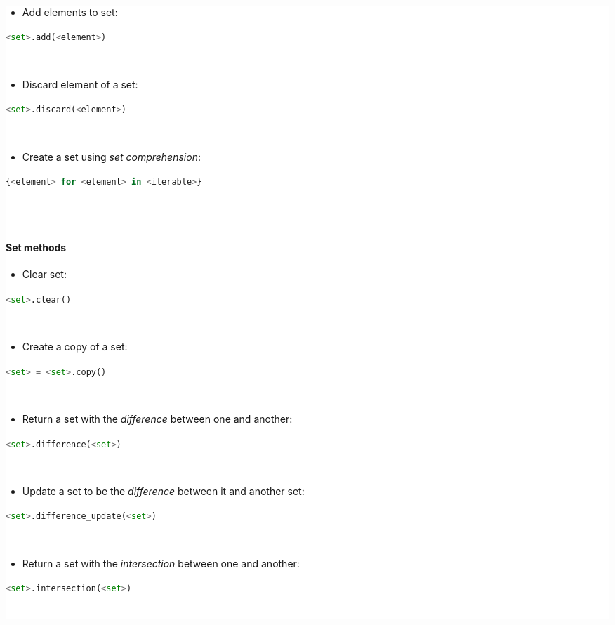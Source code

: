 
- Add elements to set:

```Python
<set>.add(<element>)
```
<br/>


- Discard element of a set:

```Python
<set>.discard(<element>)
```
<br/>


- Create a set using _set comprehension_:

```Python
{<element> for <element> in <iterable>}
```
<br/>
<br/>



#### Set methods


- Clear set:

```Python
<set>.clear()
```
<br/>


- Create a copy of a set:

```Python
<set> = <set>.copy()
```
<br/>


- Return a set with the _difference_ between one and another:

```Python
<set>.difference(<set>)
```
<br/>


- Update a set to be the _difference_ between it and another set:

```Python
<set>.difference_update(<set>)
```
<br/>


- Return a set with the _intersection_ between one and another:

```Python
<set>.intersection(<set>)
```
<br/>
